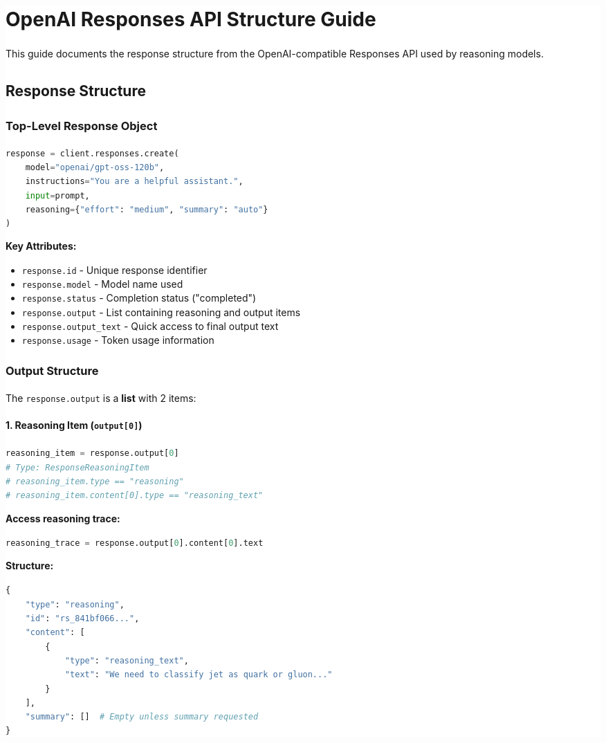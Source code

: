 # OpenAI Responses API Structure Guide

This guide documents the response structure from the OpenAI-compatible Responses API used by reasoning models.

## Response Structure

### Top-Level Response Object

```python
response = client.responses.create(
    model="openai/gpt-oss-120b",
    instructions="You are a helpful assistant.",
    input=prompt,
    reasoning={"effort": "medium", "summary": "auto"}
)
```

**Key Attributes:**
- `response.id` - Unique response identifier
- `response.model` - Model name used
- `response.status` - Completion status ("completed")
- `response.output` - List containing reasoning and output items
- `response.output_text` - Quick access to final output text
- `response.usage` - Token usage information

### Output Structure

The `response.output` is a **list** with 2 items:

#### 1. Reasoning Item (`output[0]`)

```python
reasoning_item = response.output[0]
# Type: ResponseReasoningItem
# reasoning_item.type == "reasoning"
# reasoning_item.content[0].type == "reasoning_text"
```

**Access reasoning trace:**
```python
reasoning_trace = response.output[0].content[0].text
```

**Structure:**
```python
{
    "type": "reasoning",
    "id": "rs_841bf066...",
    "content": [
        {
            "type": "reasoning_text",
            "text": "We need to classify jet as quark or gluon..."
        }
    ],
    "summary": []  # Empty unless summary requested
}
```
